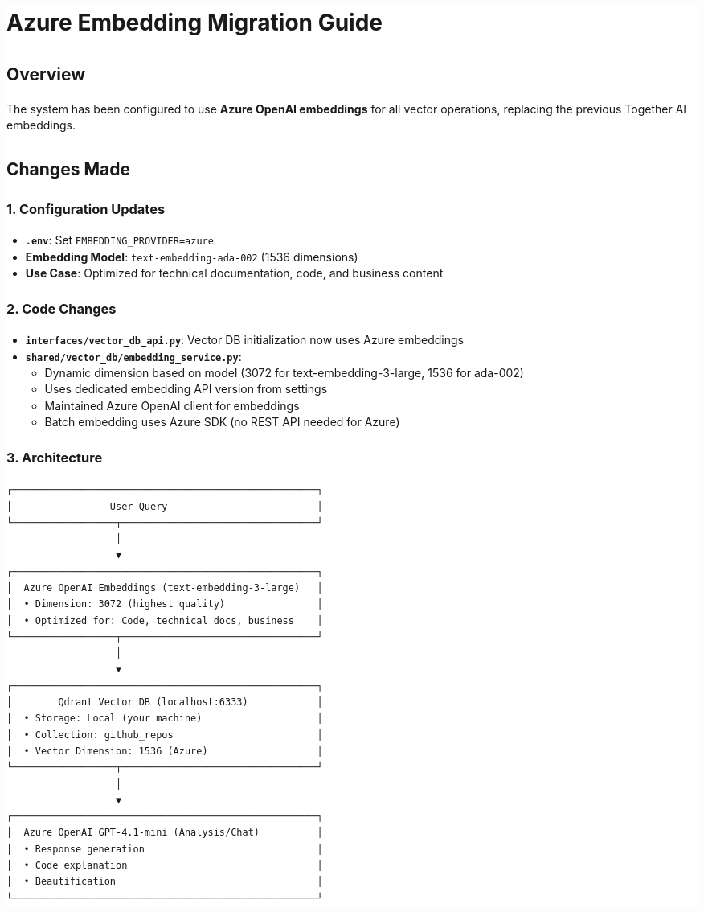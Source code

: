 # Azure Embedding Migration Guide

## Overview
The system has been configured to use **Azure OpenAI embeddings** for all vector operations, replacing the previous Together AI embeddings.

## Changes Made

### 1. Configuration Updates
- **`.env`**: Set `EMBEDDING_PROVIDER=azure`
- **Embedding Model**: `text-embedding-ada-002` (1536 dimensions)
- **Use Case**: Optimized for technical documentation, code, and business content

### 2. Code Changes
- **`interfaces/vector_db_api.py`**: Vector DB initialization now uses Azure embeddings
- **`shared/vector_db/embedding_service.py`**: 
  - Dynamic dimension based on model (3072 for text-embedding-3-large, 1536 for ada-002)
  - Uses dedicated embedding API version from settings
  - Maintained Azure OpenAI client for embeddings
  - Batch embedding uses Azure SDK (no REST API needed for Azure)

### 3. Architecture
```
┌─────────────────────────────────────────────────────┐
│                 User Query                          │
└──────────────────┬──────────────────────────────────┘
                   │
                   ▼
┌─────────────────────────────────────────────────────┐
│  Azure OpenAI Embeddings (text-embedding-3-large)   │
│  • Dimension: 3072 (highest quality)                │
│  • Optimized for: Code, technical docs, business    │
└──────────────────┬──────────────────────────────────┘
                   │
                   ▼
┌─────────────────────────────────────────────────────┐
│        Qdrant Vector DB (localhost:6333)            │
│  • Storage: Local (your machine)                    │
│  • Collection: github_repos                         │
│  • Vector Dimension: 1536 (Azure)                   │
└──────────────────┬──────────────────────────────────┘
                   │
                   ▼
┌─────────────────────────────────────────────────────┐
│  Azure OpenAI GPT-4.1-mini (Analysis/Chat)          │
│  • Response generation                              │
│  • Code explanation                                 │
│  • Beautification                                   │
└─────────────────────────────────────────────────────┘
```
